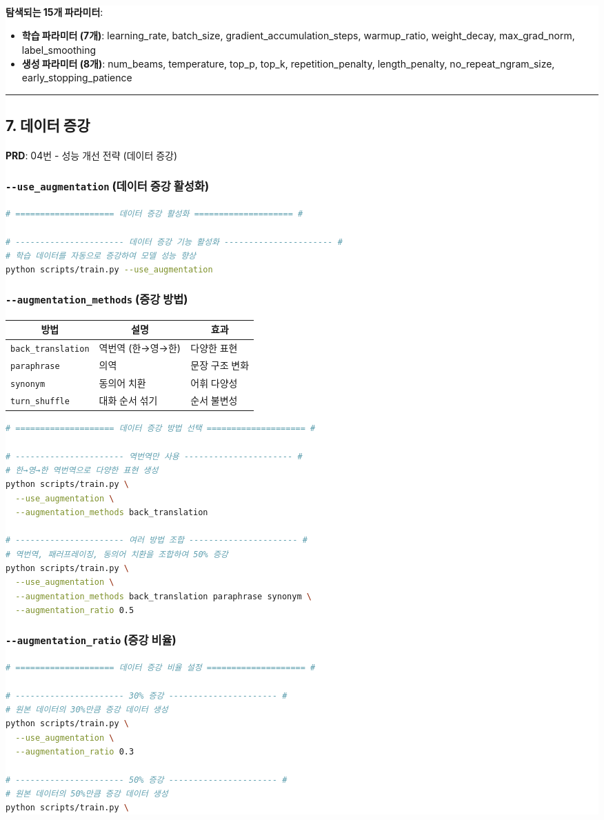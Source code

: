 ```bash
```

**탐색되는 15개 파라미터**:
- **학습 파라미터 (7개)**: learning_rate, batch_size, gradient_accumulation_steps, warmup_ratio, weight_decay, max_grad_norm, label_smoothing
- **생성 파라미터 (8개)**: num_beams, temperature, top_p, top_k, repetition_penalty, length_penalty, no_repeat_ngram_size, early_stopping_patience

---

## 7. 데이터 증강

**PRD**: 04번 - 성능 개선 전략 (데이터 증강)

### `--use_augmentation` (데이터 증강 활성화)
```bash
# ==================== 데이터 증강 활성화 ==================== #

# ---------------------- 데이터 증강 기능 활성화 ---------------------- #
# 학습 데이터를 자동으로 증강하여 모델 성능 향상
python scripts/train.py --use_augmentation
```

### `--augmentation_methods` (증강 방법)

| 방법 | 설명 | 효과 |
|------|------|------|
| `back_translation` | 역번역 (한→영→한) | 다양한 표현 |
| `paraphrase` | 의역 | 문장 구조 변화 |
| `synonym` | 동의어 치환 | 어휘 다양성 |
| `turn_shuffle` | 대화 순서 섞기 | 순서 불변성 |

```bash
# ==================== 데이터 증강 방법 선택 ==================== #

# ---------------------- 역번역만 사용 ---------------------- #
# 한→영→한 역번역으로 다양한 표현 생성
python scripts/train.py \
  --use_augmentation \
  --augmentation_methods back_translation

# ---------------------- 여러 방법 조합 ---------------------- #
# 역번역, 패러프레이징, 동의어 치환을 조합하여 50% 증강
python scripts/train.py \
  --use_augmentation \
  --augmentation_methods back_translation paraphrase synonym \
  --augmentation_ratio 0.5
```

### `--augmentation_ratio` (증강 비율)
```bash
# ==================== 데이터 증강 비율 설정 ==================== #

# ---------------------- 30% 증강 ---------------------- #
# 원본 데이터의 30%만큼 증강 데이터 생성
python scripts/train.py \
  --use_augmentation \
  --augmentation_ratio 0.3

# ---------------------- 50% 증강 ---------------------- #
# 원본 데이터의 50%만큼 증강 데이터 생성
python scripts/train.py \
```